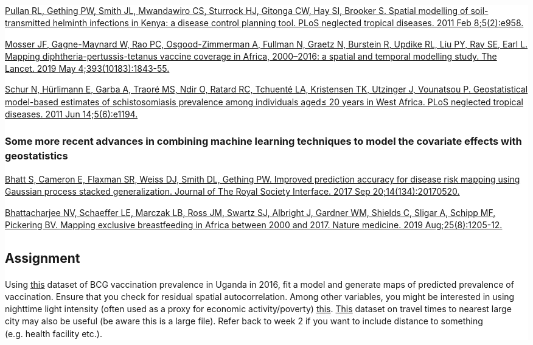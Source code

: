 [Pullan RL, Gething PW, Smith JL, Mwandawiro CS, Sturrock HJ, Gitonga
CW, Hay SI, Brooker S. Spatial modelling of soil-transmitted helminth
infections in Kenya: a disease control planning tool. PLoS neglected
tropical diseases. 2011
Feb 8;5(2):e958.](https://journals.plos.org/plosntds/article?id=10.1371/journal.pntd.0000958)

[Mosser JF, Gagne-Maynard W, Rao PC, Osgood-Zimmerman A, Fullman N,
Graetz N, Burstein R, Updike RL, Liu PY, Ray SE, Earl L. Mapping
diphtheria-pertussis-tetanus vaccine coverage in Africa, 2000–2016: a
spatial and temporal modelling study. The Lancet. 2019
May 4;393(10183):1843-55.](https://www.sciencedirect.com/science/article/pii/S0140673619302260)

[Schur N, Hürlimann E, Garba A, Traoré MS, Ndir O, Ratard RC, Tchuenté
LA, Kristensen TK, Utzinger J, Vounatsou P. Geostatistical model-based
estimates of schistosomiasis prevalence among individuals aged≤ 20 years
in West Africa. PLoS neglected tropical diseases. 2011
Jun 14;5(6):e1194.](https://journals.plos.org/plosntds/article?id=10.1371/journal.pntd.0001194)

### Some more recent advances in combining machine learning techniques to model the covariate effects with geostatistics

[Bhatt S, Cameron E, Flaxman SR, Weiss DJ, Smith DL, Gething PW.
Improved prediction accuracy for disease risk mapping using Gaussian
process stacked generalization. Journal of The Royal Society
Interface. 2017
Sep 20;14(134):20170520.](https://royalsocietypublishing.org/doi/full/10.1098/rsif.2017.0520)

[Bhattacharjee NV, Schaeffer LE, Marczak LB, Ross JM, Swartz SJ,
Albright J, Gardner WM, Shields C, Sligar A, Schipp MF, Pickering BV.
Mapping exclusive breastfeeding in Africa between 2000 and 2017. Nature
medicine. 2019
Aug;25(8):1205-12.](https://www.nature.com/articles/s41591-019-0525-0)

## Assignment

Using
[this](https://raw.githubusercontent.com/HughSt/HughSt.github.io/master/course_materials/week6/assignment/BCG_vaccination_UGA.csv)
dataset of BCG vaccination prevalence in Uganda in 2016, fit a model and
generate maps of predicted prevalence of vaccination. Ensure that you
check for residual spatial autocorrelation. Among other variables, you
might be interested in using nighttime light intensity (often used as a
proxy for economic activity/poverty)
[this](https://geodata.globalhealthapp.net/).
[This](https://forobs.jrc.ec.europa.eu/products/gam/download.php)
dataset on travel times to nearest large city may also be useful (be
aware this is a large file). Refer back to week 2 if you want to include
distance to something (e.g. health facility etc.).
